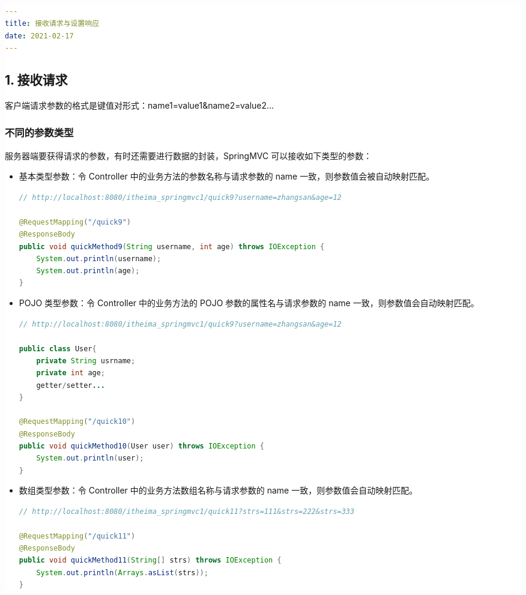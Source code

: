 ```yaml
---
title: 接收请求与设置响应
date: 2021-02-17
---
```


## 1. 接收请求

客户端请求参数的格式是键值对形式：name1=value1&name2=value2…

### 不同的参数类型

服务器端要获得请求的参数，有时还需要进行数据的封装，SpringMVC 可以接收如下类型的参数：

- 基本类型参数：令 Controller 中的业务方法的参数名称与请求参数的 name 一致，则参数值会被自动映射匹配。

    ```java
    // http://localhost:8080/itheima_springmvc1/quick9?username=zhangsan&age=12
    
    @RequestMapping("/quick9")
    @ResponseBody
    public void quickMethod9(String username, int age) throws IOException {
        System.out.println(username);
        System.out.println(age);
    }
    ```

- POJO 类型参数：令 Controller 中的业务方法的 POJO 参数的属性名与请求参数的 name 一致，则参数值会自动映射匹配。

    ```java
    // http://localhost:8080/itheima_springmvc1/quick9?username=zhangsan&age=12
    
    public class User{
        private String usrname;
        private int age;
        getter/setter...
    }
    
    @RequestMapping("/quick10")
    @ResponseBody
    public void quickMethod10(User user) throws IOException {
        System.out.println(user);
    }
    ```

- 数组类型参数：令 Controller 中的业务方法数组名称与请求参数的 name 一致，则参数值会自动映射匹配。

    ```java
    // http://localhost:8080/itheima_springmvc1/quick11?strs=111&strs=222&strs=333
    
    @RequestMapping("/quick11")
    @ResponseBody
    public void quickMethod11(String[] strs) throws IOException {
        System.out.println(Arrays.asList(strs));
    }
    ```
